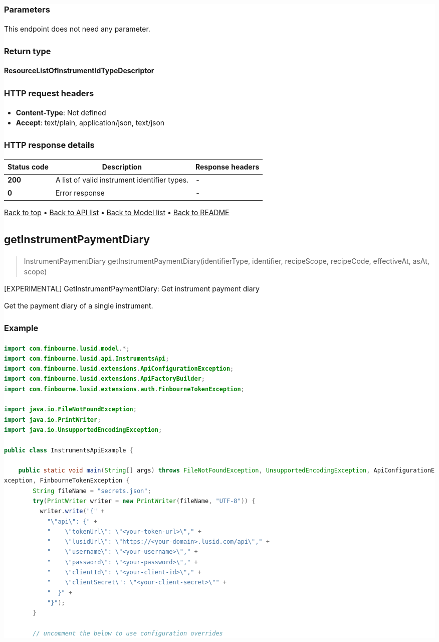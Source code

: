 ### Parameters

This endpoint does not need any parameter.

### Return type

[**ResourceListOfInstrumentIdTypeDescriptor**](ResourceListOfInstrumentIdTypeDescriptor.md)

### HTTP request headers

- **Content-Type**: Not defined
- **Accept**: text/plain, application/json, text/json


### HTTP response details
| Status code | Description | Response headers |
|-------------|-------------|------------------|
| **200** | A list of valid instrument identifier types. |  -  |
| **0** | Error response |  -  |

[Back to top](#) &#8226; [Back to API list](../README.md#documentation-for-api-endpoints) &#8226; [Back to Model list](../README.md#documentation-for-models) &#8226; [Back to README](../README.md)


## getInstrumentPaymentDiary

> InstrumentPaymentDiary getInstrumentPaymentDiary(identifierType, identifier, recipeScope, recipeCode, effectiveAt, asAt, scope)

[EXPERIMENTAL] GetInstrumentPaymentDiary: Get instrument payment diary

Get the payment diary of a single instrument.

### Example

```java
import com.finbourne.lusid.model.*;
import com.finbourne.lusid.api.InstrumentsApi;
import com.finbourne.lusid.extensions.ApiConfigurationException;
import com.finbourne.lusid.extensions.ApiFactoryBuilder;
import com.finbourne.lusid.extensions.auth.FinbourneTokenException;

import java.io.FileNotFoundException;
import java.io.PrintWriter;
import java.io.UnsupportedEncodingException;

public class InstrumentsApiExample {

    public static void main(String[] args) throws FileNotFoundException, UnsupportedEncodingException, ApiConfigurationException, FinbourneTokenException {
        String fileName = "secrets.json";
        try(PrintWriter writer = new PrintWriter(fileName, "UTF-8")) {
          writer.write("{" +
            "\"api\": {" +
            "    \"tokenUrl\": \"<your-token-url>\"," +
            "    \"lusidUrl\": \"https://<your-domain>.lusid.com/api\"," +
            "    \"username\": \"<your-username>\"," +
            "    \"password\": \"<your-password>\"," +
            "    \"clientId\": \"<your-client-id>\"," +
            "    \"clientSecret\": \"<your-client-secret>\"" +
            "  }" +
            "}");
        }

        // uncomment the below to use configuration overrides
```